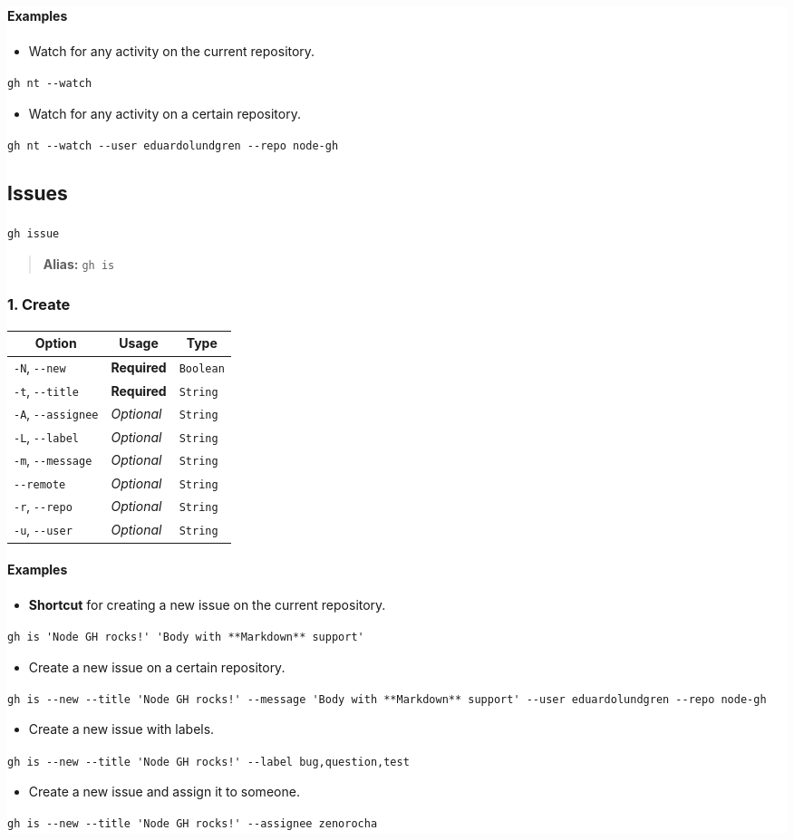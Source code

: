 #### Examples

* Watch for any activity on the current repository.

```
gh nt --watch
```

* Watch for any activity on a certain repository.

```
gh nt --watch --user eduardolundgren --repo node-gh
```

## Issues

```
gh issue
```

> **Alias:** `gh is`

### 1. Create

Option            | Usage        | Type
---               | ---          | ---
`-N`, `--new`     | **Required** | `Boolean`
`-t`, `--title`   | **Required** | `String`
`-A`, `--assignee`| *Optional*   | `String`
`-L`, `--label`   | *Optional*   | `String`
`-m`, `--message` | *Optional*   | `String`
`--remote`        | *Optional*   | `String`
`-r`, `--repo`    | *Optional*   | `String`
`-u`, `--user`    | *Optional*   | `String`

#### Examples

* **Shortcut** for creating a new issue on the current repository.

```
gh is 'Node GH rocks!' 'Body with **Markdown** support'
```

* Create a new issue on a certain repository.

```
gh is --new --title 'Node GH rocks!' --message 'Body with **Markdown** support' --user eduardolundgren --repo node-gh
```

* Create a new issue with labels.

```
gh is --new --title 'Node GH rocks!' --label bug,question,test
```

* Create a new issue and assign it to someone.

```
gh is --new --title 'Node GH rocks!' --assignee zenorocha
```
